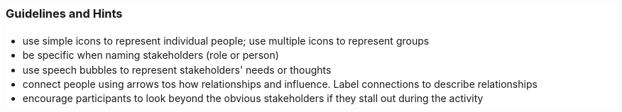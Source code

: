 ### Guidelines and Hints
- use simple icons to represent individual people; use multiple icons to represent groups
- be specific when naming stakeholders (role or person)
- use speech bubbles to represent stakeholders' needs or thoughts
- connect people using arrows tos how relationships and influence.
Label connections to describe relationships
- encourage participants to look beyond the obvious stakeholders if they stall out during the activity